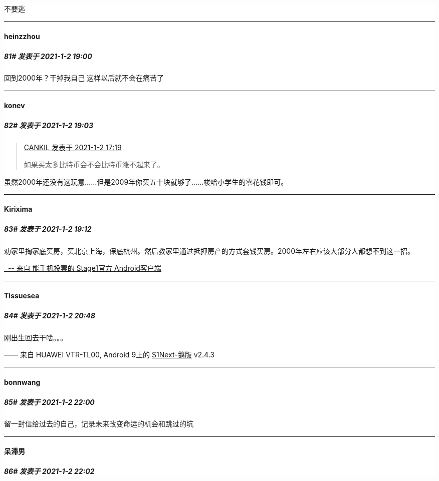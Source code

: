 
不要逃


-----

####  heinzzhou  
##### 81#       发表于 2021-1-2 19:00


回到2000年？干掉我自己 这样以后就不会在痛苦了


-----

####  konev  
##### 82#       发表于 2021-1-2 19:03


<blockquote><a href="httphttps://bbs.saraba1st.com/2b/forum.php?mod=redirect&amp;goto=findpost&amp;pid=49918236&amp;ptid=1980809" target="_blank">CANKIL 发表于 2021-1-2 17:19</a>

如果买太多比特币会不会比特币涨不起来了。</blockquote>
虽然2000年还没有这玩意……但是2009年你买五十块就够了……梭哈小学生的零花钱即可。


-----

####  Kirixima  
##### 83#       发表于 2021-1-2 19:12


劝家里掏家底买房，买北京上海，保底杭州。然后教家里通过抵押房产的方式套钱买房。2000年左右应该大部分人都想不到这一招。

[  -- 来自 能手机投票的 Stage1官方 Android客户端](https://www.coolapk.com/apk/140634)


-----

####  Tissuesea  
##### 84#       发表于 2021-1-2 20:48


刚出生回去干啥。。。

—— 来自 HUAWEI VTR-TL00, Android 9上的 [S1Next-鹅版](https://github.com/ykrank/S1-Next/releases) v2.4.3


-----

####  bonnwang  
##### 85#       发表于 2021-1-2 22:00


留一封信给过去的自己，记录未来改变命运的机会和跳过的坑


-----

####  呆滞男  
##### 86#       发表于 2021-1-2 22:02
